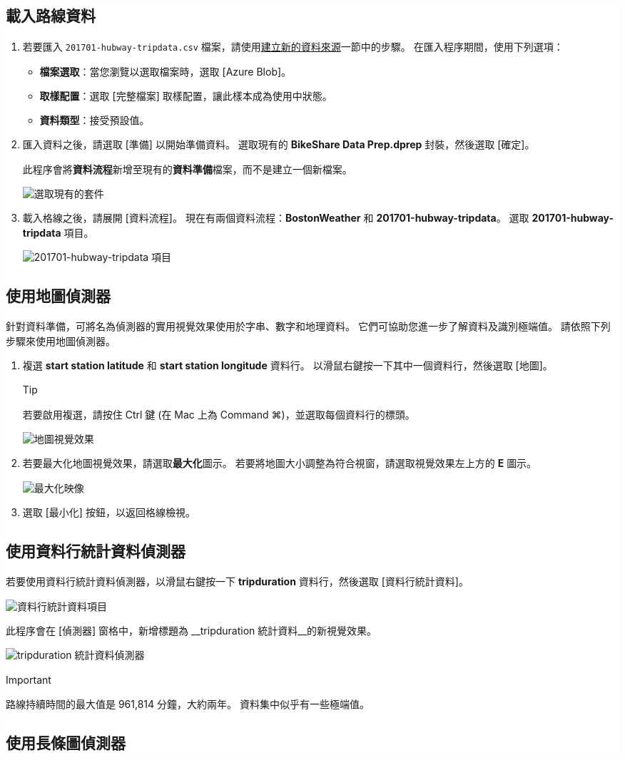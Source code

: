 ## <a name="load-trip-data"></a>載入路線資料

1. 若要匯入 `201701-hubway-tripdata.csv` 檔案，請使用[建立新的資料來源](#newdatasource)一節中的步驟。 在匯入程序期間，使用下列選項：

    * __檔案選取__：當您瀏覽以選取檔案時，選取 [Azure Blob]。

    * __取樣配置__：選取 [完整檔案] 取樣配置，讓此樣本成為使用中狀態。

    * __資料類型__：接受預設值。

1. 匯入資料之後，請選取 [準備] 以開始準備資料。 選取現有的 **BikeShare Data Prep.dprep** 封裝，然後選取 [確定]。

    此程序會將**資料流程**新增至現有的**資料準備**檔案，而不是建立一個新檔案。

    ![選取現有的套件](media/tutorial-bikeshare-dataprep/addjandatatodprep.png)

1. 載入格線之後，請展開 [資料流程]。 現在有兩個資料流程：**BostonWeather** 和 **201701-hubway-tripdata**。 選取 **201701-hubway-tripdata** 項目。

    ![201701-hubway-tripdata 項目](media/tutorial-bikeshare-dataprep/twodfsindprep.png)

## <a name="use-the-map-inspector"></a>使用地圖偵測器

針對資料準備，可將名為偵測器的實用視覺效果使用於字串、數字和地理資料。 它們可協助您進一步了解資料及識別極端值。 請依照下列步驟來使用地圖偵測器。

1. 複選 **start station latitude** 和 **start station longitude** 資料行。 以滑鼠右鍵按一下其中一個資料行，然後選取 [地圖]。

    > [!TIP]
    > 若要啟用複選，請按住 Ctrl 鍵 (在 Mac 上為 Command ⌘)，並選取每個資料行的標頭。

    ![地圖視覺效果](media/tutorial-bikeshare-dataprep/launchMapInspector.png)

1. 若要最大化地圖視覺效果，請選取**最大化**圖示。 若要將地圖大小調整為符合視窗，請選取視覺效果左上方的 **E** 圖示。

    ![最大化映像](media/tutorial-bikeshare-dataprep/maximizedmap.png)

1. 選取 [最小化] 按鈕，以返回格線檢視。

## <a name="use-the-column-statistics-inspector"></a>使用資料行統計資料偵測器

若要使用資料行統計資料偵測器，以滑鼠右鍵按一下 __tripduration__ 資料行，然後選取 [資料行統計資料]。

![資料行統計資料項目](media/tutorial-bikeshare-dataprep/tripdurationcolstats.png)

此程序會在 [偵測器] 窗格中，新增標題為 __tripduration 統計資料__的新視覺效果。

![tripduration 統計資料偵測器](media/tutorial-bikeshare-dataprep/tripdurationcolstatsinwell.png)

> [!IMPORTANT]
> 路線持續時間的最大值是 961,814 分鐘，大約兩年。 資料集中似乎有一些極端值。

## <a name="use-the-histogram-inspector"></a>使用長條圖偵測器
